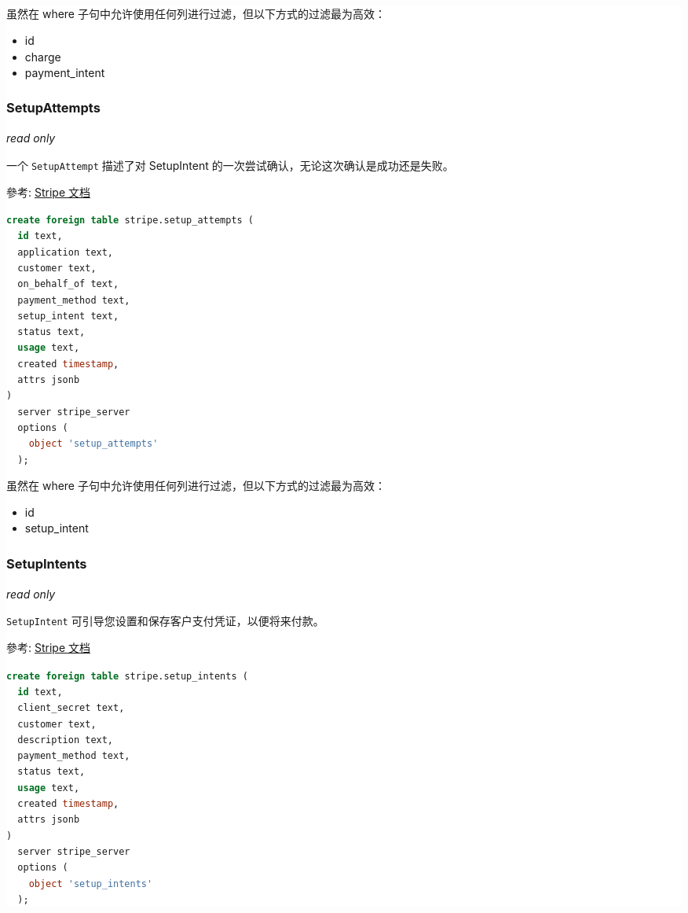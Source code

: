 虽然在 where 子句中允许使用任何列进行过滤，但以下方式的过滤最为高效：

- id
- charge
- payment_intent

### SetupAttempts

_read only_

一个 `SetupAttempt` 描述了对 SetupIntent 的一次尝试确认，无论这次确认是成功还是失败。

參考: [Stripe 文档](https://stripe.com/docs/api/setup_attempts/list)

```sql
create foreign table stripe.setup_attempts (
  id text,
  application text,
  customer text,
  on_behalf_of text,
  payment_method text,
  setup_intent text,
  status text,
  usage text,
  created timestamp,
  attrs jsonb
)
  server stripe_server
  options (
    object 'setup_attempts'
  );
```

虽然在 where 子句中允许使用任何列进行过滤，但以下方式的过滤最为高效：

- id
- setup_intent

### SetupIntents

_read only_

`SetupIntent`  可引导您设置和保存客户支付凭证，以便将来付款。

參考: [Stripe 文档](https://stripe.com/docs/api/setup_intents/list)

```sql
create foreign table stripe.setup_intents (
  id text,
  client_secret text,
  customer text,
  description text,
  payment_method text,
  status text,
  usage text,
  created timestamp,
  attrs jsonb
)
  server stripe_server
  options (
    object 'setup_intents'
  );
```
